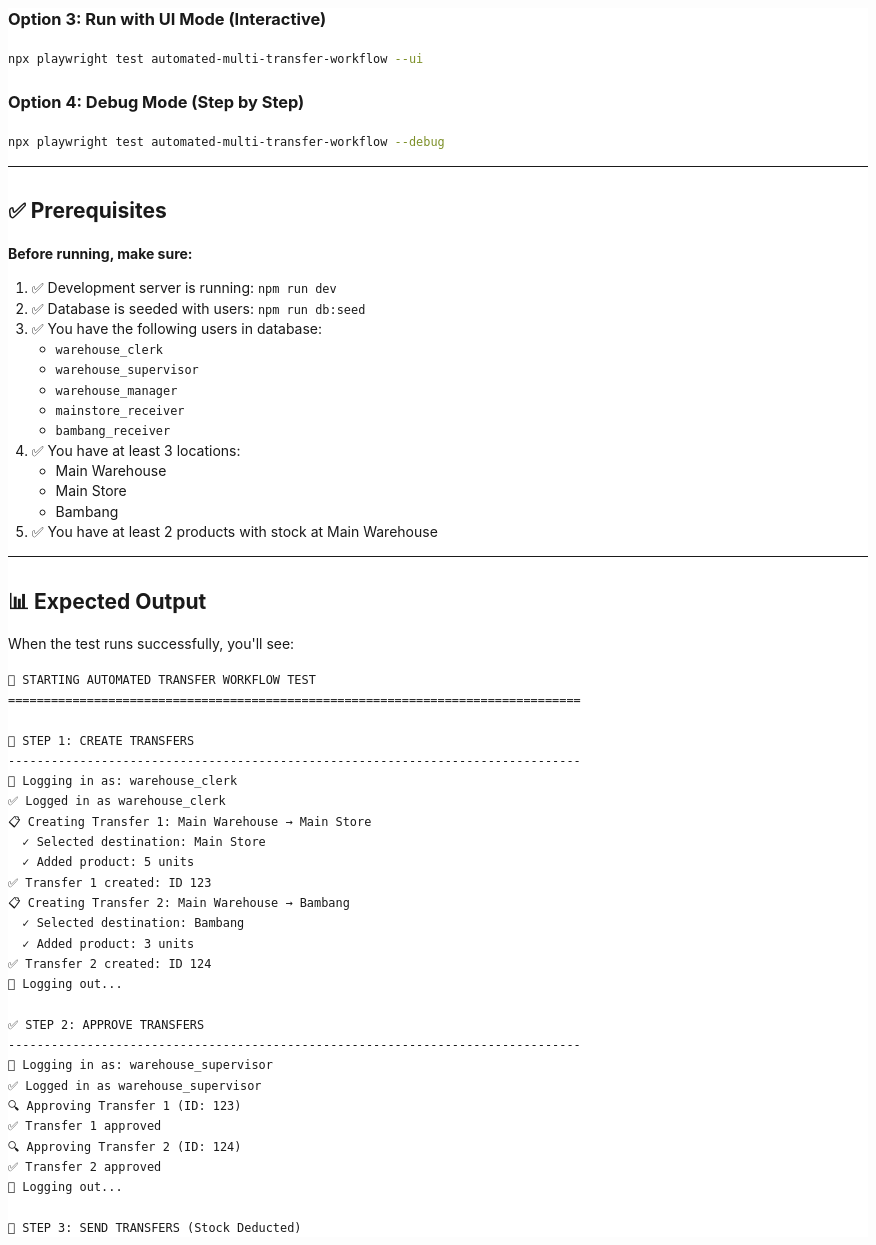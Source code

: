 ### Option 3: Run with UI Mode (Interactive)
```bash
npx playwright test automated-multi-transfer-workflow --ui
```

### Option 4: Debug Mode (Step by Step)
```bash
npx playwright test automated-multi-transfer-workflow --debug
```

---

## ✅ Prerequisites

**Before running, make sure:**
1. ✅ Development server is running: `npm run dev`
2. ✅ Database is seeded with users: `npm run db:seed`
3. ✅ You have the following users in database:
   - `warehouse_clerk`
   - `warehouse_supervisor`
   - `warehouse_manager`
   - `mainstore_receiver`
   - `bambang_receiver`
4. ✅ You have at least 3 locations:
   - Main Warehouse
   - Main Store
   - Bambang
5. ✅ You have at least 2 products with stock at Main Warehouse

---

## 📊 Expected Output

When the test runs successfully, you'll see:

```
🚀 STARTING AUTOMATED TRANSFER WORKFLOW TEST
================================================================================

📝 STEP 1: CREATE TRANSFERS
--------------------------------------------------------------------------------
🔑 Logging in as: warehouse_clerk
✅ Logged in as warehouse_clerk
📋 Creating Transfer 1: Main Warehouse → Main Store
  ✓ Selected destination: Main Store
  ✓ Added product: 5 units
✅ Transfer 1 created: ID 123
📋 Creating Transfer 2: Main Warehouse → Bambang
  ✓ Selected destination: Bambang
  ✓ Added product: 3 units
✅ Transfer 2 created: ID 124
🚪 Logging out...

✅ STEP 2: APPROVE TRANSFERS
--------------------------------------------------------------------------------
🔑 Logging in as: warehouse_supervisor
✅ Logged in as warehouse_supervisor
🔍 Approving Transfer 1 (ID: 123)
✅ Transfer 1 approved
🔍 Approving Transfer 2 (ID: 124)
✅ Transfer 2 approved
🚪 Logging out...

🚚 STEP 3: SEND TRANSFERS (Stock Deducted)
```